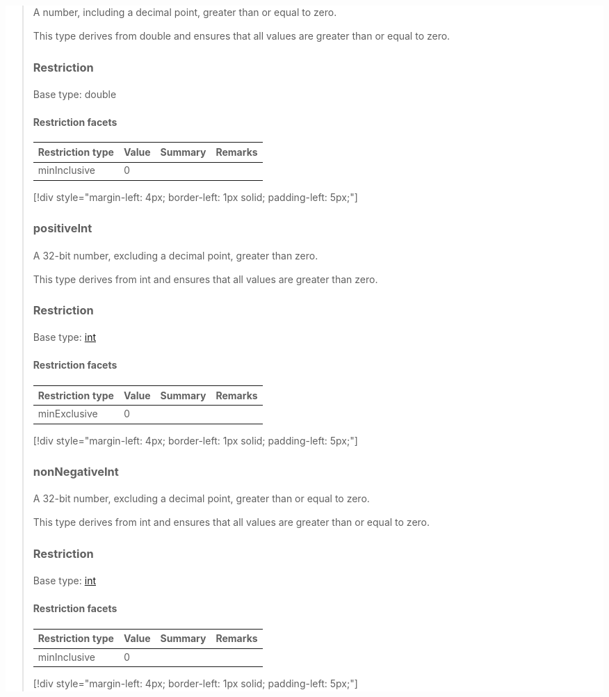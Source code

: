 > A number, including a decimal point, greater than or equal to zero.
> 
> This type derives from double and ensures that all values are greater than or equal to zero.
> 
> ### Restriction
> 
> Base type: double
> 
> #### Restriction facets
> 
> Restriction type|Value|Summary|Remarks
> ---|---|---|---
> minInclusive|0||
> 
> 
> 
> [!div style="margin-left: 4px; border-left: 1px solid; padding-left: 5px;"]
> 
> <a name='positiveInt'></a>
> 
> ### positiveInt
> 
> A 32-bit number, excluding a decimal point, greater than zero.
> 
> This type derives from int and ensures that all values are greater than zero.
> 
> ### Restriction
> 
> Base type: [int](xref:HV_1ed1cba6-9530-44a3-b7b5-e8219690ebcf#int)
> 
> #### Restriction facets
> 
> Restriction type|Value|Summary|Remarks
> ---|---|---|---
> minExclusive|0||
> 
> 
> 
> [!div style="margin-left: 4px; border-left: 1px solid; padding-left: 5px;"]
> 
> <a name='nonNegativeInt'></a>
> 
> ### nonNegativeInt
> 
> A 32-bit number, excluding a decimal point, greater than or equal to zero.
> 
> This type derives from int and ensures that all values are greater than or equal to zero.
> 
> ### Restriction
> 
> Base type: [int](xref:HV_1ed1cba6-9530-44a3-b7b5-e8219690ebcf#int)
> 
> #### Restriction facets
> 
> Restriction type|Value|Summary|Remarks
> ---|---|---|---
> minInclusive|0||
> 
> 
> 
> [!div style="margin-left: 4px; border-left: 1px solid; padding-left: 5px;"]
> 
> <a name='percentage'></a>
> 